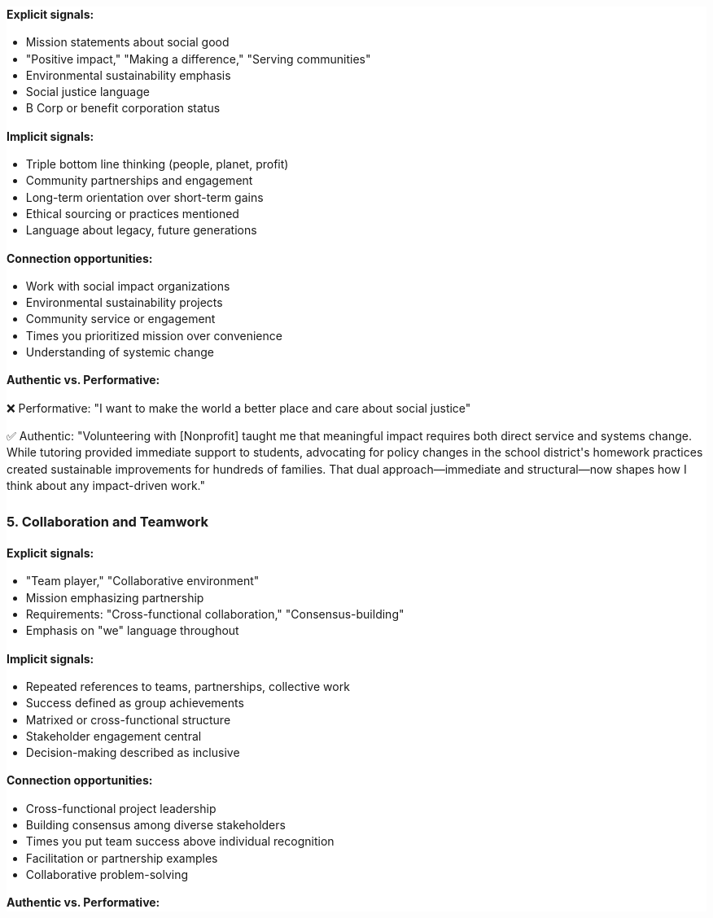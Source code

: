 **Explicit signals:**
- Mission statements about social good
- "Positive impact," "Making a difference," "Serving communities"
- Environmental sustainability emphasis
- Social justice language
- B Corp or benefit corporation status

**Implicit signals:**
- Triple bottom line thinking (people, planet, profit)
- Community partnerships and engagement
- Long-term orientation over short-term gains
- Ethical sourcing or practices mentioned
- Language about legacy, future generations

**Connection opportunities:**
- Work with social impact organizations
- Environmental sustainability projects
- Community service or engagement
- Times you prioritized mission over convenience
- Understanding of systemic change

**Authentic vs. Performative:**

❌ Performative: "I want to make the world a better place and care about social justice"

✅ Authentic: "Volunteering with [Nonprofit] taught me that meaningful impact requires both direct service and systems change. While tutoring provided immediate support to students, advocating for policy changes in the school district's homework practices created sustainable improvements for hundreds of families. That dual approach—immediate and structural—now shapes how I think about any impact-driven work."

### 5. Collaboration and Teamwork

**Explicit signals:**
- "Team player," "Collaborative environment"
- Mission emphasizing partnership
- Requirements: "Cross-functional collaboration," "Consensus-building"
- Emphasis on "we" language throughout

**Implicit signals:**
- Repeated references to teams, partnerships, collective work
- Success defined as group achievements
- Matrixed or cross-functional structure
- Stakeholder engagement central
- Decision-making described as inclusive

**Connection opportunities:**
- Cross-functional project leadership
- Building consensus among diverse stakeholders
- Times you put team success above individual recognition
- Facilitation or partnership examples
- Collaborative problem-solving

**Authentic vs. Performative:**
